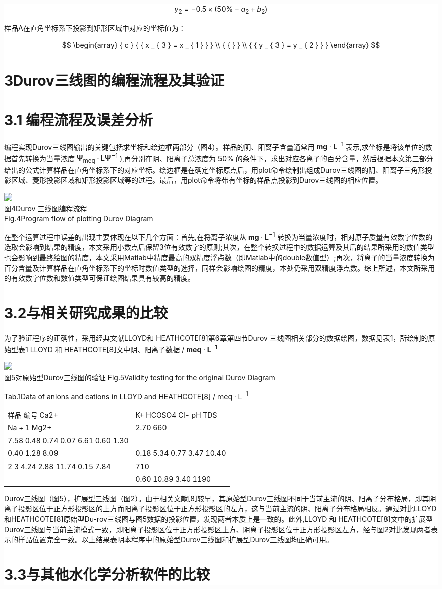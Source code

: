 $$
y _ { 2 } = - 0 . 5 \times ( 5 0 \% - a _ { 2 } + b _ { 2 } )
$$

样品A在直角坐标系下投影到矩形区域中对应的坐标值为：

$$
\begin{array} { c } { { x _ { 3 } = x _ { 1 } } } \\ { { } } \\ { { y _ { 3 } = y _ { 2 } } } \end{array}
$$

# 3Durov三线图的编程流程及其验证

# 3.1 编程流程及误差分析

编程实现Durov三线图输出的关键包括求坐标和绘边框两部分（图4）。样品的阴、阳离子含量通常用 $\mathbf { m } \mathbf { g } \cdot \mathbf { L } ^ { - 1 }$ 表示,求坐标是将该单位的数据首先转换为当量浓度 $\mathbf { \Psi } _ { \mathrm { m e q } } \cdot \mathbf { L \Psi } ^ { - 1 }$ ),再分别在阴、阳离子总浓度为 $5 0 \%$ 的条件下，求出对应各离子的百分含量，然后根据本文第三部分给出的公式计算样品在直角坐标系下的对应坐标。绘边框是在确定坐标原点后，用plot命令绘制出组成Durov三线图的阴、阳离子三角形投影区域、菱形投影区域和矩形投影区域等的过程。最后，用plot命令将带有坐标的样品点投影到Durov三线图的相应位置。

![](images/32d7e2088efd3343ed31cd8d5d32881a0fa4264cb754e7c03e70a8d54918bc90.jpg)  
图4Durov 三线图编程流程  
Fig.4Program flow of plotting Durov Diagram

在整个运算过程中误差的出现主要体现在以下几个方面：首先,在将离子浓度从 $\mathbf { m } \mathbf { g } \cdot \mathbf { L } ^ { - 1 }$ 转换为当量浓度时，相对原子质量有效数字位数的选取会影响到结果的精度，本文采用小数点后保留3位有效数字的原则;其次，在整个转换过程中的数据运算及其后的结果所采用的数值类型也会影响到最终绘图的精度，本文采用Matlab中精度最高的双精度浮点数（即Matlab中的double数值型）;再次，将离子的当量浓度转换为百分含量及计算样品在直角坐标系下的坐标时数值类型的选择，同样会影响绘图的精度，本处仍采用双精度浮点数。综上所述，本文所采用的有效数字位数和数值类型可保证绘图结果具有较高的精度。

# 3.2与相关研究成果的比较

为了验证程序的正确性，采用经典文献LLOYD和 HEATHCOTE[8]第6章第四节Durov 三线图相关部分的数据绘图，数据见表1，所绘制的原始型表1 LLOYD 和 HEATHCOTE[8]文中阴、阳离子数据 $/ \mathbf { \ m e q } \cdot \mathbf { L } ^ { - 1 }$

![](images/c9cecb034a9c7b8ba38b92d2bdffa1499bd673fca04420d88826ef53f7926716.jpg)  
图5对原始型Durov三线图的验证 Fig.5Validity testing for the original Durov Diagram

Tab.1Data of anions and cations in LLOYD and HEATHCOTE[8] $/ \mathrm { \ m e q } \cdot \mathrm { L } ^ { - 1 }$   

<html><body><table><tr><td>样品 编号 Ca2+</td><td>K+ HCOSO4 Cl- pH TDS</td></tr><tr><td>Na + 1 Mg2+</td><td>2.70 660</td></tr><tr><td>7.58 0.48 0.74 0.07 6.61 0.60 1.30</td><td></td></tr><tr><td>0.40 1.28 8.09</td><td>0.18 5.34 0.77 3.47 10.40</td></tr><tr><td>2 3 4.24 2.88 11.74 0.15 7.84</td><td>710</td></tr><tr><td></td><td>0.60 10.89 3.40 1190</td></tr></table></body></html>

Durov三线图（图5），扩展型三线图（图2）。由于相关文献[8]较早，其原始型Durov三线图不同于当前主流的阴、阳离子分布格局，即其阴离子投影区位于正方形投影区的上方而阳离子投影区位于正方形投影区的左方，这与当前主流的阴、阳离子分布格局相反。通过对比LLOYD 和HEATHCOTE[8]原始型Du-rov三线图与图5数据的投影位置，发现两者本质上是一致的。此外,LLOYD 和 HEATHCOTE[8]文中的扩展型Durov三线图与当前主流模式一致，即阳离子投影区位于正方形投影区上方、阴离子投影区位于正方形投影区左方，经与图2对比发现两者表示的样品位置完全一致。以上结果表明本程序中的原始型Durov三线图和扩展型Durov三线图均正确可用。

# 3.3与其他水化学分析软件的比较
